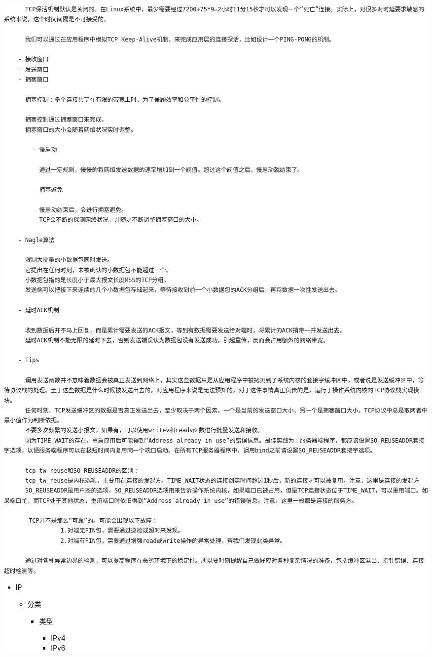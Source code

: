 		  TCP保活机制默认是关闭的。在Linux系统中，最少需要经过7200+75*9=2小时11分15秒才可以发现一个“死亡”连接。实际上，对很多对时延要求敏感的系统来说，这个时间间隔是不可接受的。
		  
		  我们可以通过在应用程序中模拟TCP Keep-Alive机制，来完成应用层的连接探活，比如设计一个PING-PONG的机制。

		- 接收窗口
		- 发送窗口
		- 拥塞窗口

		  拥塞控制：多个连接共享在有限的带宽上时，为了兼顾效率和公平性的控制。
		  
		  拥塞控制通过拥塞窗口来完成。
		  拥塞窗口的大小会随着网络状况实时调整。

			- 慢启动

			  通过一定规则，慢慢的将网络发送数据的速率增加到一个阀值。超过这个阀值之后，慢启动就结束了。

			- 拥塞避免

			  慢启动结束后，会进行拥塞避免。
			  TCP会不断的探测网络状况，并随之不断调整拥塞窗口的大小。

		- Nagle算法

		  限制大批量的小数据包同时发送。
		  它提出在任何时刻，未被确认的小数据包不能超过一个。
		  小数据包指的是长度小于最大报文长度MSS的TCP分组。
		  发送端可以把接下来连续的几个小数据包存储起来，等待接收到前一个小数据包的ACK分组后，再将数据一次性发送出去。

		- 延时ACK机制

		  收到数据后并不马上回复，而是累计需要发送的ACK报文，等到有数据需要发送给对端时，将累计的ACK捎带一并发送出去。
		  延时ACK机制不能无限的延时下去，否则发送端误认为数据包没有发送成功，引起重传，反而会占用额外的网络带宽。

		- Tips

		  调用发送函数并不意味着数据会被真正发送到网络上，其实这些数据只是从应用程序中被拷贝到了系统内核的套接字缓冲区中，或者说是发送缓冲区中，等待协议栈的处理。至于这些数据是什么时候被发送出去的，对应用程序来说是无法预知的。对于这件事情真正负责的是，运行于操作系统内核的TCP协议栈实现模块。
		  任何时刻，TCP发送缓冲区的数据是否真正发送出去，至少取决于两个因素，一个是当前的发送窗口大小，另一个是拥塞窗口大小。TCP协议中总是取两者中最小值作为判断依据。
		  不要多次频繁的发送小报文，如果有，可以使用writev和readv函数进行批量发送和接收。
		  因为TIME_WAIT的存在，重启应用后可能得到“Address already in use”的错误信息。最佳实践为：服务器端程序，都应该设置SO_REUSEADDR套接字选项，以便服务端程序可以在极短时间内复用同一个端口启动。在所有TCP服务器程序中，调用bind之前请设置SO_REUSEADDR套接字选项。
		  
		  tcp_tw_reuse和SO_REUSEADDR的区别：
		  tcp_tw_reuse是内核选项，主要用在连接的发起方。TIME_WAIT状态的连接创建时间超过1秒后，新的连接才可以被复用。注意，这里是连接的发起方
		  SO_REUSEADDR是用户态的选项，SO_REUSEADDR选项用来告诉操作系统内核，如果端口已被占用，但是TCP连接状态位于TIME_WAIT，可以重用端口。如果端口忙，而TCP处于其他状态，重用端口时依旧得到“Address already in use”的错误信息。注意，这里一般都是连接的服务方。
		  
		   TCP并不是那么“可靠”的。可能会出现以下故障：
		  			1.对端无FIN包，需要通过巡检或超时来发现。
		  			2.对端有FIN包，需要通过增强read或write操作的异常处理，帮我们发现此类异常。
		  
		  通过对各种异常边界的检测，可以提高程序在恶劣环境下的稳定性。所以要时刻提醒自己做好应对各种复杂情况的准备，包括缓冲区溢出、指针错误、连接超时检测等。

- IP

	- 分类

		- 类型

			- IPv4
			- IPv6
